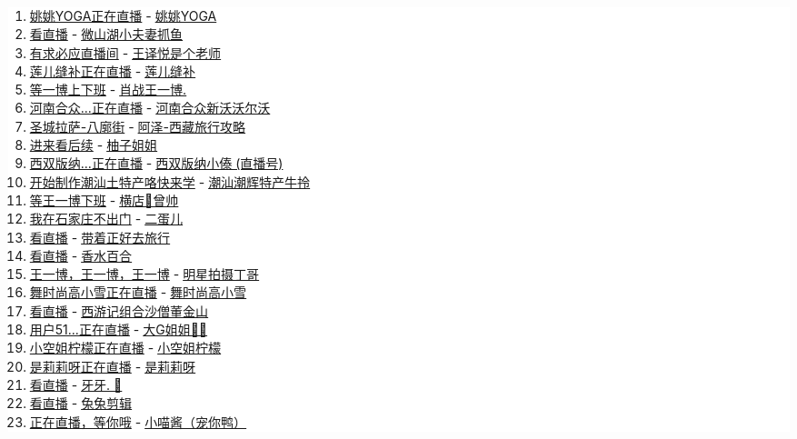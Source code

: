 1. [姚姚YOGA正在直播](https://webcast.amemv.com/webcast/reflow/6918202229728430851) - [姚姚YOGA](https://www.iesdouyin.com/share/user/575768669457976?sec_uid=MS4wLjABAAAA7UjIGaeCuo79W74yOp2thTmuIJMAFvcdAFU69DsgI14)
1. [看直播](https://webcast.amemv.com/webcast/reflow/6918180341094042368) - [微山湖小夫妻抓鱼](https://www.iesdouyin.com/share/user/72565619098?sec_uid=MS4wLjABAAAACbyB49qadwx8YpqDQ8qOP7qHzDHFYcKadeUo7Jsy1h0)
1. [有求必应直播间](https://webcast.amemv.com/webcast/reflow/6918187288367926029) - [王译悦是个老师](https://www.iesdouyin.com/share/user/87531614882?sec_uid=MS4wLjABAAAAgn31wZQ1O0MWs2MJBgdlbnN7ZnWTj64dnTvT2qPbcyM)
1. [莲儿缝补正在直播](https://webcast.amemv.com/webcast/reflow/6918149974727772942) - [莲儿缝补](https://www.iesdouyin.com/share/user/2603292174065735?sec_uid=MS4wLjABAAAAk0b83eMAjsiGNYoZTMyHxH8kEpEr4v7JONRjBFEsYRszKOq4rGOwCF4vcPa_G4aa)
1. [等一博上下班](https://webcast.amemv.com/webcast/reflow/6918186788687334148) - [肖战王一博.](https://www.iesdouyin.com/share/user/60377190603?sec_uid=MS4wLjABAAAAIW1rjV3vGY6jFcnqz_yBgnBYKsXFaagHxigFP2Tr0zA)
1. [河南合众...正在直播](https://webcast.amemv.com/webcast/reflow/6918202076761688832) - [河南合众新沃沃尔沃](https://www.iesdouyin.com/share/user/1789641868195347?sec_uid=MS4wLjABAAAAvzv2_Lw9DO4LpFVb4Xcor0dGJ0Jw93j4sBaWmn4mVCxgCibEuPh4I-YCsTB3NdJy)
1. [圣城拉萨-八廓街](https://webcast.amemv.com/webcast/reflow/6918193727601494797) - [阿泽-西藏旅行攻略](https://www.iesdouyin.com/share/user/1684099903283239?sec_uid=MS4wLjABAAAA_WRsboZMsRO82amcZSY6EWiIUhEKtewVr3NkVBensM8PPD7bEXQ-ufUP_yqzcnKH)
1. [进来看后续](https://webcast.amemv.com/webcast/reflow/6918188724983859975) - [柚子姐姐](https://www.iesdouyin.com/share/user/3412483228574560?sec_uid=MS4wLjABAAAAFvkXn-jW5yU8FzyjgLgt72VxITpUVkR5YcBy-eRSAFgXmIZhutsxHxeafGaEqvxs)
1. [西双版纳...正在直播](https://webcast.amemv.com/webcast/reflow/6918170600657685259) - [西双版纳小傣 (直播号)](https://www.iesdouyin.com/share/user/3438890479524708?sec_uid=MS4wLjABAAAAmkeh6-p2q4f6Njp_19RN6V6WMRoliQ6c4BxaIuXwYl4mNDMMJswPfLW6f00Owy4Q)
1. [开始制作潮汕土特产咯快来学](https://webcast.amemv.com/webcast/reflow/6918207499795778311) - [潮汕潮辉特产牛拎](https://www.iesdouyin.com/share/user/4212924177727299?sec_uid=MS4wLjABAAAAW2awFDpkoTqtahJnmBMKqJU-zcqwxWrI5xyUt76iQAoTr3Kn0dzPNm69c3qtitAm)
1. [等王一博下班](https://webcast.amemv.com/webcast/reflow/6918190586009160448) - [横店💚曾帅](https://www.iesdouyin.com/share/user/3781945215427422?sec_uid=MS4wLjABAAAAsZLlvWeGFmQJ72ErNCn4yaVdPhEJErxDP1xLdqww6NmyLZq3_LFVpuMXQLhTctDD)
1. [我在石家庄不出门](https://webcast.amemv.com/webcast/reflow/6918209275110198031) - [二蛋儿](https://www.iesdouyin.com/share/user/4459273579402768?sec_uid=MS4wLjABAAAAO6WcfSE6AumjxiVWv61aIpwhcLVJVQGqsJedsssO8R1qCUr2ogQjXhngcKEdJARh)
1. [看直播](https://webcast.amemv.com/webcast/reflow/6918180412858665741) - [带着正好去旅行](https://www.iesdouyin.com/share/user/85400420742?sec_uid=MS4wLjABAAAABic5n0WHL2acIdstgL2B7jAru8o5Xi5pp2eBIk9-MYs)
1. [看直播](https://webcast.amemv.com/webcast/reflow/6918188793946278656) - [香水百合](https://www.iesdouyin.com/share/user/86941602560?sec_uid=MS4wLjABAAAA90YyLiOtO5BU4EkkpGyZbCLS4zuRr_ikcu1lmby5UbY)
1. [王一博，王一博，王一博](https://webcast.amemv.com/webcast/reflow/6918186512782117646) - [明星拍摄丁哥](https://www.iesdouyin.com/share/user/1191476105587068?sec_uid=MS4wLjABAAAAy0HD-N1yK83BwKQ_Qh1lo_QXMmKRChCVDNwiGH8stbC8a7XUyoUSExEXq1ShfBzP)
1. [舞时尚高小雪正在直播](https://webcast.amemv.com/webcast/reflow/6918206021290724096) - [舞时尚高小雪](https://www.iesdouyin.com/share/user/2590084425850952?sec_uid=MS4wLjABAAAAVb63o8Y-ckFCV6mj8h7NiI8kr_2B990gt0cZAJRj5HQvV3_4kZ5ruG8UbdMZLA0C)
1. [看直播](https://webcast.amemv.com/webcast/reflow/6918176515112962820) - [西游记组合沙僧董金山](https://www.iesdouyin.com/share/user/56314891656?sec_uid=MS4wLjABAAAA3PYZPIylPXDC4ESZOACjB8D2OM7A-f2rVACc4NuZ9JQ)
1. [用户51...正在直播](https://webcast.amemv.com/webcast/reflow/6918210308893264644) - [大G姐姐🧍‍♀️](https://www.iesdouyin.com/share/user/1019971358958487?sec_uid=MS4wLjABAAAA530U2m_hYgzN9aW6ytC4jOkwl8FngTgTZPK8CJKDkQIKSV5A3yHuDC7EoEnOWHD0)
1. [小空姐柠檬正在直播](https://webcast.amemv.com/webcast/reflow/6918194819672132366) - [小空姐柠檬](https://www.iesdouyin.com/share/user/391050199310595?sec_uid=MS4wLjABAAAAVysfLQ1CXq4kHYL8fqcD7GwDitgu_THgGHJSKOQzJy0)
1. [是莉莉呀正在直播](https://webcast.amemv.com/webcast/reflow/6918190837499202304) - [是莉莉呀](https://www.iesdouyin.com/share/user/52534635605?sec_uid=MS4wLjABAAAA7pHHoEVx9HICfUOExnooJm6mFT6E01hGmq6aBbpc1B8)
1. [看直播](https://webcast.amemv.com/webcast/reflow/6918202210132216588) - [牙牙. 🍑](https://www.iesdouyin.com/share/user/2761599567542087?sec_uid=MS4wLjABAAAArfpPtQ3onfEhL79ZZTOb-BmPUGRYdaXyVZNVhyp3p6wZIj0U_kJ2ByCnXANffdlL)
1. [看直播](https://webcast.amemv.com/webcast/reflow/6918157475594193664) - [兔兔剪辑](https://www.iesdouyin.com/share/user/4503677963445722?sec_uid=MS4wLjABAAAAjNnlSzBKkg6mOYFCLyQY1jxQjMKpAAxtLsZ1X2d0XXIhdsJjJcJbesO7UrBlMrMY)
1. [正在直播，等你哦](https://webcast.amemv.com/webcast/reflow/6918202780620557056) - [小喵酱（宠你鸭）](https://www.iesdouyin.com/share/user/3720363359611389?sec_uid=MS4wLjABAAAAbL3JJLZ6BTrrNjkZ3v43Kf_FuwaKN84FFBciXM3fDmoGY-Z-i9vputy1IAUyZct1)